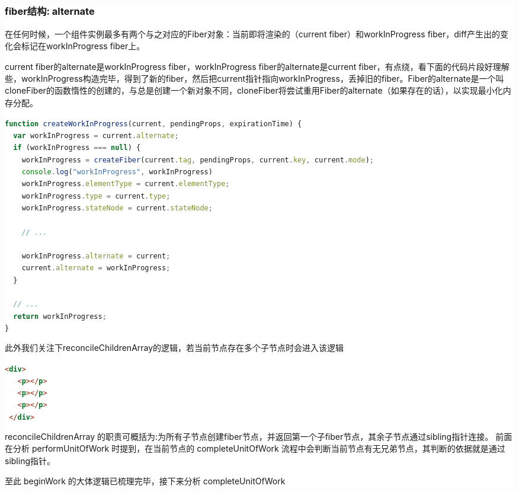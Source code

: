 ### fiber结构: alternate
在任何时候，一个组件实例最多有两个与之对应的Fiber对象：当前即将渲染的（current fiber）和workInProgress fiber，diff产生出的变化会标记在workInProgress fiber上。

current fiber的alternate是workInProgress fiber，workInProgress fiber的alternate是current fiber，有点绕，看下面的代码片段好理解些，workInProgress构造完毕，得到了新的fiber，然后把current指针指向workInProgress，丢掉旧的fiber。Fiber的alternate是一个叫cloneFiber的函数惰性的创建的，与总是创建一个新对象不同，cloneFiber将尝试重用Fiber的alternate（如果存在的话），以实现最小化内存分配。
```javaScript
function createWorkInProgress(current, pendingProps, expirationTime) {
  var workInProgress = current.alternate;
  if (workInProgress === null) {
    workInProgress = createFiber(current.tag, pendingProps, current.key, current.mode);
    console.log("workInProgress", workInProgress) 
    workInProgress.elementType = current.elementType;
    workInProgress.type = current.type;
    workInProgress.stateNode = current.stateNode;

    // ...

    workInProgress.alternate = current;
    current.alternate = workInProgress;
  } 

  // ...
  return workInProgress;
}
```

此外我们关注下reconcileChildrenArray的逻辑，若当前节点存在多个子节点时会进入该逻辑
```html
<div>
   <p></p>
   <p></p>
   <p></p>
 </div>
```
reconcileChildrenArray 的职责可概括为:为所有子节点创建fiber节点，并返回第一个子fiber节点，其余子节点通过sibling指针连接。
前面在分析 performUnitOfWork 时提到，在当前节点的 completeUnitOfWork 流程中会判断当前节点有无兄弟节点，其判断的依据就是通过sibling指针。

至此 beginWork 的大体逻辑已梳理完毕，接下来分析 completeUnitOfWork
